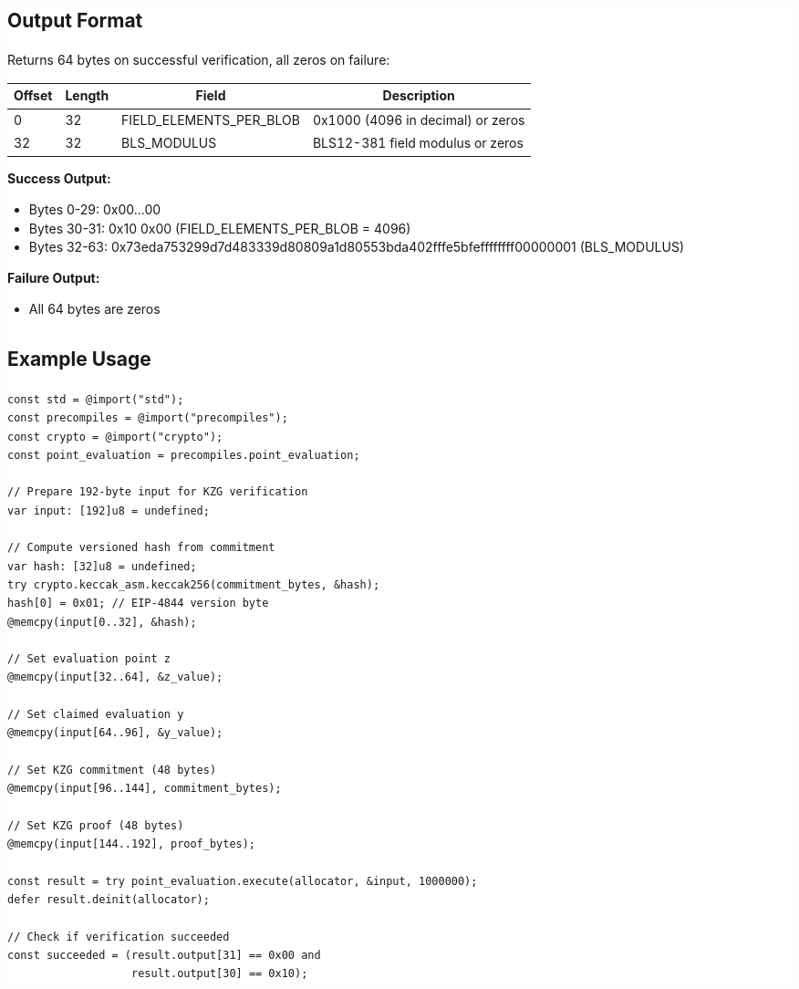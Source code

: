 ## Output Format

Returns 64 bytes on successful verification, all zeros on failure:

| Offset | Length | Field                 | Description |
|--------|--------|-----------------------|-------------|
| 0      | 32     | FIELD_ELEMENTS_PER_BLOB | 0x1000 (4096 in decimal) or zeros |
| 32     | 32     | BLS_MODULUS           | BLS12-381 field modulus or zeros |

**Success Output:**
- Bytes 0-29: 0x00...00
- Bytes 30-31: 0x10 0x00 (FIELD_ELEMENTS_PER_BLOB = 4096)
- Bytes 32-63: 0x73eda753299d7d483339d80809a1d80553bda402fffe5bfeffffffff00000001 (BLS_MODULUS)

**Failure Output:**
- All 64 bytes are zeros

## Example Usage

```zig
const std = @import("std");
const precompiles = @import("precompiles");
const crypto = @import("crypto");
const point_evaluation = precompiles.point_evaluation;

// Prepare 192-byte input for KZG verification
var input: [192]u8 = undefined;

// Compute versioned hash from commitment
var hash: [32]u8 = undefined;
try crypto.keccak_asm.keccak256(commitment_bytes, &hash);
hash[0] = 0x01; // EIP-4844 version byte
@memcpy(input[0..32], &hash);

// Set evaluation point z
@memcpy(input[32..64], &z_value);

// Set claimed evaluation y
@memcpy(input[64..96], &y_value);

// Set KZG commitment (48 bytes)
@memcpy(input[96..144], commitment_bytes);

// Set KZG proof (48 bytes)
@memcpy(input[144..192], proof_bytes);

const result = try point_evaluation.execute(allocator, &input, 1000000);
defer result.deinit(allocator);

// Check if verification succeeded
const succeeded = (result.output[31] == 0x00 and
                   result.output[30] == 0x10);
```
